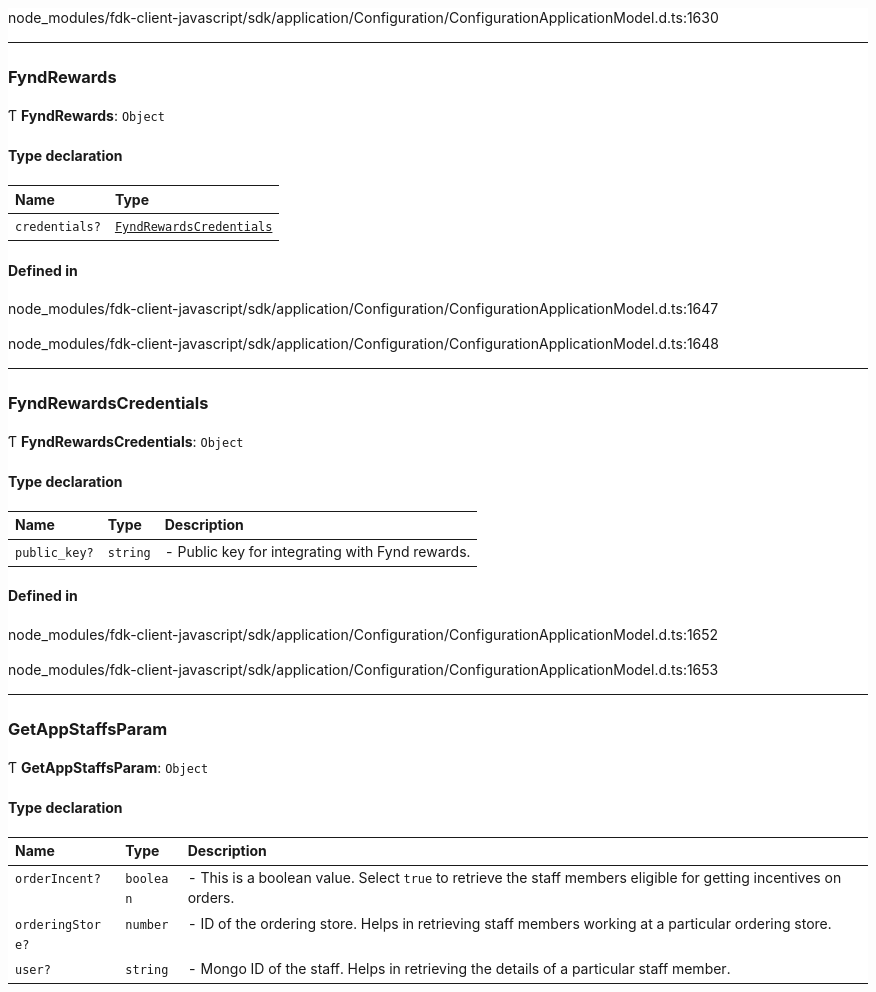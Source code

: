 node_modules/fdk-client-javascript/sdk/application/Configuration/ConfigurationApplicationModel.d.ts:1630

___

### FyndRewards

Ƭ **FyndRewards**: `Object`

#### Type declaration

| Name | Type |
| :------ | :------ |
| `credentials?` | [`FyndRewardsCredentials`](configuration._internal_.md#fyndrewardscredentials) |

#### Defined in

node_modules/fdk-client-javascript/sdk/application/Configuration/ConfigurationApplicationModel.d.ts:1647

node_modules/fdk-client-javascript/sdk/application/Configuration/ConfigurationApplicationModel.d.ts:1648

___

### FyndRewardsCredentials

Ƭ **FyndRewardsCredentials**: `Object`

#### Type declaration

| Name | Type | Description |
| :------ | :------ | :------ |
| `public_key?` | `string` | - Public key for integrating with Fynd rewards. |

#### Defined in

node_modules/fdk-client-javascript/sdk/application/Configuration/ConfigurationApplicationModel.d.ts:1652

node_modules/fdk-client-javascript/sdk/application/Configuration/ConfigurationApplicationModel.d.ts:1653

___

### GetAppStaffsParam

Ƭ **GetAppStaffsParam**: `Object`

#### Type declaration

| Name | Type | Description |
| :------ | :------ | :------ |
| `orderIncent?` | `boolean` | - This is a boolean value. Select `true` to retrieve the staff members eligible for getting incentives on orders. |
| `orderingStore?` | `number` | - ID of the ordering store. Helps in retrieving staff members working at a particular ordering store. |
| `user?` | `string` | - Mongo ID of the staff. Helps in retrieving the details of a particular staff member. |
